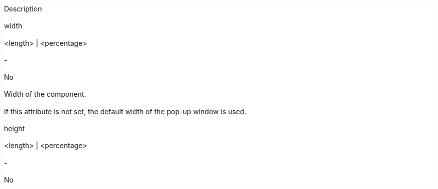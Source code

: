 <th class="cellrowborder" valign="top" width="40.01599840015999%" id="mcps1.1.6.1.5"><p id="en-us_topic_0000001059148550_en-us_topic_0000001059340528_af7a726e456f7485c87bd4e0527bc6584"><a name="en-us_topic_0000001059148550_en-us_topic_0000001059340528_af7a726e456f7485c87bd4e0527bc6584"></a><a name="en-us_topic_0000001059148550_en-us_topic_0000001059340528_af7a726e456f7485c87bd4e0527bc6584"></a>Description</p>
</th>
</tr>
</thead>
<tbody><tr id="en-us_topic_0000001059148550_row13446238145410"><td class="cellrowborder" valign="top" width="23.11768823117688%" headers="mcps1.1.6.1.1 "><p id="en-us_topic_0000001059148550_en-us_topic_0000001059340528_a8bc81ecef4934adf91deb1d6167045d7"><a name="en-us_topic_0000001059148550_en-us_topic_0000001059340528_a8bc81ecef4934adf91deb1d6167045d7"></a><a name="en-us_topic_0000001059148550_en-us_topic_0000001059340528_a8bc81ecef4934adf91deb1d6167045d7"></a>width</p>
</td>
<td class="cellrowborder" valign="top" width="20.477952204779523%" headers="mcps1.1.6.1.2 "><p id="en-us_topic_0000001059148550_en-us_topic_0000001059340528_a59692217b9c94353a020a2f0a20f01a7"><a name="en-us_topic_0000001059148550_en-us_topic_0000001059340528_a59692217b9c94353a020a2f0a20f01a7"></a><a name="en-us_topic_0000001059148550_en-us_topic_0000001059340528_a59692217b9c94353a020a2f0a20f01a7"></a>&lt;length&gt; | &lt;percentage&gt;</p>
</td>
<td class="cellrowborder" valign="top" width="8.869113088691131%" headers="mcps1.1.6.1.3 "><p id="en-us_topic_0000001059148550_en-us_topic_0000001059340528_p3948114217528"><a name="en-us_topic_0000001059148550_en-us_topic_0000001059340528_p3948114217528"></a><a name="en-us_topic_0000001059148550_en-us_topic_0000001059340528_p3948114217528"></a>-</p>
</td>
<td class="cellrowborder" valign="top" width="7.519248075192481%" headers="mcps1.1.6.1.4 "><p id="en-us_topic_0000001059148550_p13174101704612"><a name="en-us_topic_0000001059148550_p13174101704612"></a><a name="en-us_topic_0000001059148550_p13174101704612"></a>No</p>
</td>
<td class="cellrowborder" valign="top" width="40.01599840015999%" headers="mcps1.1.6.1.5 "><p id="en-us_topic_0000001059148550_a935a44a695314b919c619e13cc8fd95b"><a name="en-us_topic_0000001059148550_a935a44a695314b919c619e13cc8fd95b"></a><a name="en-us_topic_0000001059148550_a935a44a695314b919c619e13cc8fd95b"></a>Width of the component.</p>
<p id="en-us_topic_0000001059148550_ac26d1804807944a080a22fc9231dab73"><a name="en-us_topic_0000001059148550_ac26d1804807944a080a22fc9231dab73"></a><a name="en-us_topic_0000001059148550_ac26d1804807944a080a22fc9231dab73"></a>If this attribute is not set, the default width of the pop-up window is used. </p>
</td>
</tr>
<tr id="en-us_topic_0000001059148550_row7446738195418"><td class="cellrowborder" valign="top" width="23.11768823117688%" headers="mcps1.1.6.1.1 "><p id="en-us_topic_0000001059148550_en-us_topic_0000001059340528_a738cc687552c4b8cb1aa9f9e7d9ea8c2"><a name="en-us_topic_0000001059148550_en-us_topic_0000001059340528_a738cc687552c4b8cb1aa9f9e7d9ea8c2"></a><a name="en-us_topic_0000001059148550_en-us_topic_0000001059340528_a738cc687552c4b8cb1aa9f9e7d9ea8c2"></a>height</p>
</td>
<td class="cellrowborder" valign="top" width="20.477952204779523%" headers="mcps1.1.6.1.2 "><p id="en-us_topic_0000001059148550_en-us_topic_0000001059340528_a82c5d9c65b3646ec92afe5f0f47a2149"><a name="en-us_topic_0000001059148550_en-us_topic_0000001059340528_a82c5d9c65b3646ec92afe5f0f47a2149"></a><a name="en-us_topic_0000001059148550_en-us_topic_0000001059340528_a82c5d9c65b3646ec92afe5f0f47a2149"></a>&lt;length&gt;<span id="en-us_topic_0000001059148550_en-us_topic_0000001059340528_ph11748352163918"><a name="en-us_topic_0000001059148550_en-us_topic_0000001059340528_ph11748352163918"></a><a name="en-us_topic_0000001059148550_en-us_topic_0000001059340528_ph11748352163918"></a></span> | &lt;percentage&gt;</p>
</td>
<td class="cellrowborder" valign="top" width="8.869113088691131%" headers="mcps1.1.6.1.3 "><p id="en-us_topic_0000001059148550_en-us_topic_0000001059340528_a7e6c7daafecf475888d0420835662eb4"><a name="en-us_topic_0000001059148550_en-us_topic_0000001059340528_a7e6c7daafecf475888d0420835662eb4"></a><a name="en-us_topic_0000001059148550_en-us_topic_0000001059340528_a7e6c7daafecf475888d0420835662eb4"></a>-</p>
</td>
<td class="cellrowborder" valign="top" width="7.519248075192481%" headers="mcps1.1.6.1.4 "><p id="en-us_topic_0000001059148550_p71741417194619"><a name="en-us_topic_0000001059148550_p71741417194619"></a><a name="en-us_topic_0000001059148550_p71741417194619"></a>No</p>
</td>